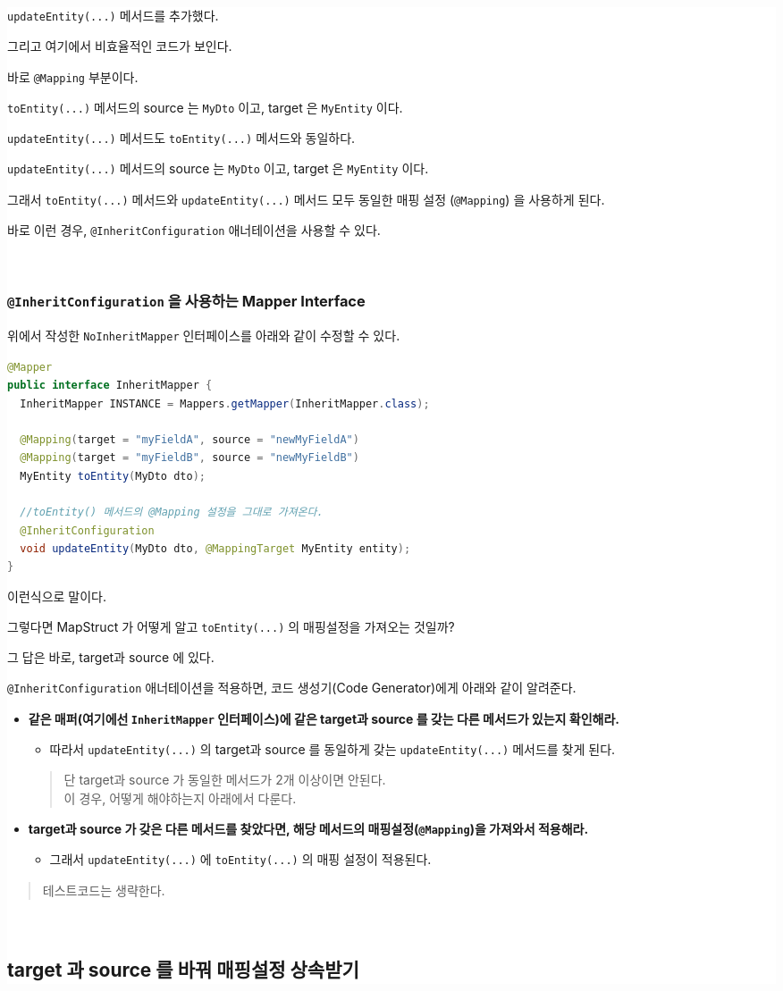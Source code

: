 `updateEntity(...)` 메서드를 추가했다.

그리고 여기에서 비효율적인 코드가 보인다.

바로 `@Mapping` 부분이다.

`toEntity(...)` 메서드의 source 는 `MyDto` 이고, target 은 `MyEntity` 이다.

`updateEntity(...)` 메서드도 `toEntity(...)` 메서드와 동일하다.

`updateEntity(...)` 메서드의 source 는 `MyDto` 이고, target 은 `MyEntity` 이다.

그래서 `toEntity(...)` 메서드와 `updateEntity(...)` 메서드 모두 동일한 매핑 설정 (`@Mapping`) 을 사용하게 된다.

바로 이런 경우, `@InheritConfiguration` 애너테이션을 사용할 수 있다.

<br/>

### `@InheritConfiguration` 을 사용하는 Mapper Interface

위에서 작성한 `NoInheritMapper` 인터페이스를 아래와 같이 수정할 수 있다.

```java
@Mapper
public interface InheritMapper {
  InheritMapper INSTANCE = Mappers.getMapper(InheritMapper.class);

  @Mapping(target = "myFieldA", source = "newMyFieldA")
  @Mapping(target = "myFieldB", source = "newMyFieldB")
  MyEntity toEntity(MyDto dto);

  //toEntity() 메서드의 @Mapping 설정을 그대로 가져온다.
  @InheritConfiguration
  void updateEntity(MyDto dto, @MappingTarget MyEntity entity);
}
```

이런식으로 말이다.

그렇다면 MapStruct 가 어떻게 알고 `toEntity(...)` 의 매핑설정을 가져오는 것일까?

그 답은 바로, target과 source 에 있다.

`@InheritConfiguration` 애너테이션을 적용하면, 코드 생성기(Code Generator)에게 아래와 같이 알려준다.

- **같은 매퍼(여기에선 `InheritMapper` 인터페이스)에 같은 target과 source 를 갖는 다른 메서드가 있는지 확인해라.**
    - 따라서 `updateEntity(...)` 의 target과 source 를 동일하게 갖는 `updateEntity(...)` 메서드를 찾게 된다.
    
    > 단 target과 source 가 동일한 메서드가 2개 이상이면 안된다.  
    이 경우, 어떻게 해야하는지 아래에서 다룬다.
    > 
- **target과 source 가 갖은 다른 메서드를 찾았다면, 해당 메서드의 매핑설정(`@Mapping`)을 가져와서 적용해라.**
    - 그래서 `updateEntity(...)` 에 `toEntity(...)` 의 매핑 설정이 적용된다.

> 테스트코드는 생략한다.

<br/>

## target 과 source 를 바꿔 매핑설정 상속받기
